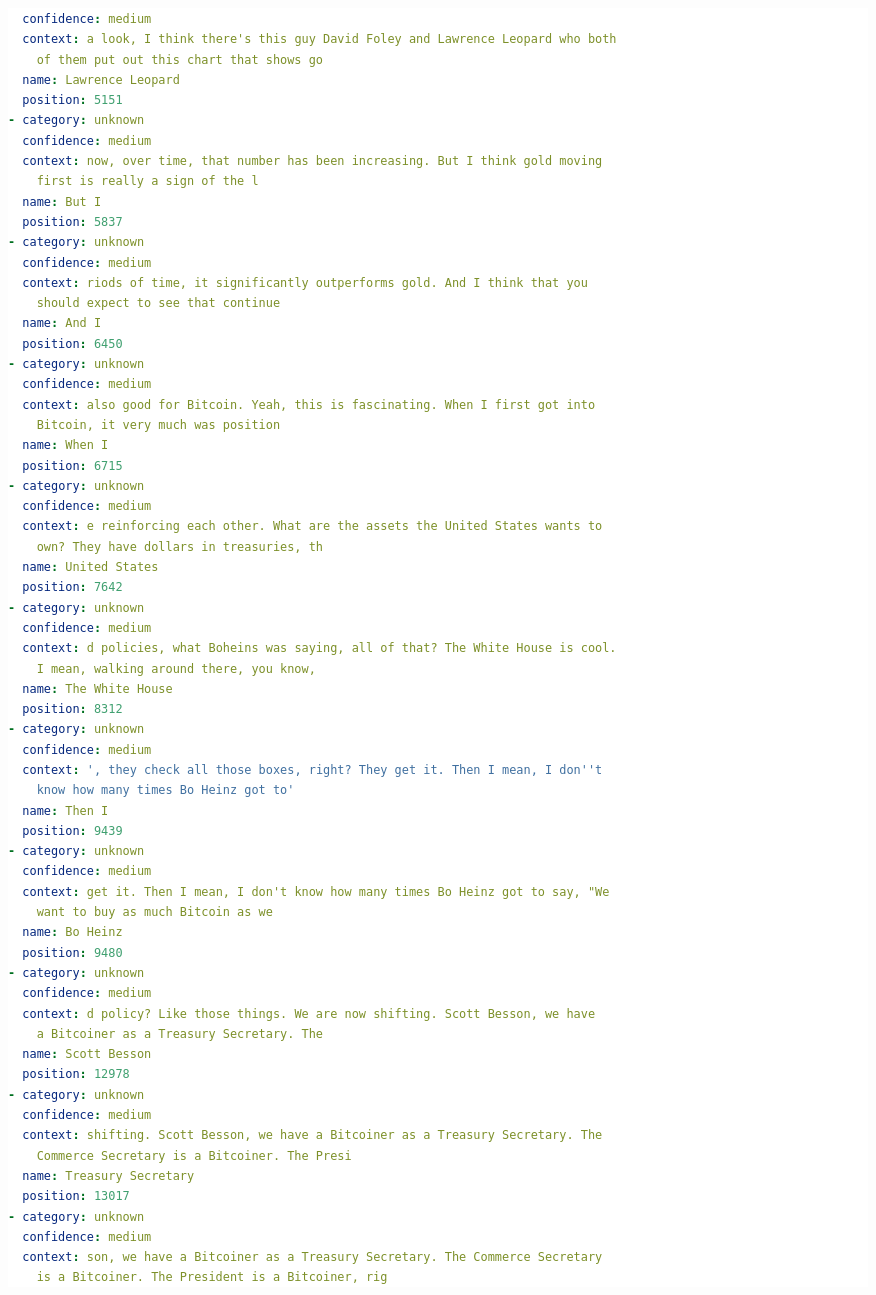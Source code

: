 ```yaml
  confidence: medium
  context: a look, I think there's this guy David Foley and Lawrence Leopard who both
    of them put out this chart that shows go
  name: Lawrence Leopard
  position: 5151
- category: unknown
  confidence: medium
  context: now, over time, that number has been increasing. But I think gold moving
    first is really a sign of the l
  name: But I
  position: 5837
- category: unknown
  confidence: medium
  context: riods of time, it significantly outperforms gold. And I think that you
    should expect to see that continue
  name: And I
  position: 6450
- category: unknown
  confidence: medium
  context: also good for Bitcoin. Yeah, this is fascinating. When I first got into
    Bitcoin, it very much was position
  name: When I
  position: 6715
- category: unknown
  confidence: medium
  context: e reinforcing each other. What are the assets the United States wants to
    own? They have dollars in treasuries, th
  name: United States
  position: 7642
- category: unknown
  confidence: medium
  context: d policies, what Boheins was saying, all of that? The White House is cool.
    I mean, walking around there, you know,
  name: The White House
  position: 8312
- category: unknown
  confidence: medium
  context: ', they check all those boxes, right? They get it. Then I mean, I don''t
    know how many times Bo Heinz got to'
  name: Then I
  position: 9439
- category: unknown
  confidence: medium
  context: get it. Then I mean, I don't know how many times Bo Heinz got to say, "We
    want to buy as much Bitcoin as we
  name: Bo Heinz
  position: 9480
- category: unknown
  confidence: medium
  context: d policy? Like those things. We are now shifting. Scott Besson, we have
    a Bitcoiner as a Treasury Secretary. The
  name: Scott Besson
  position: 12978
- category: unknown
  confidence: medium
  context: shifting. Scott Besson, we have a Bitcoiner as a Treasury Secretary. The
    Commerce Secretary is a Bitcoiner. The Presi
  name: Treasury Secretary
  position: 13017
- category: unknown
  confidence: medium
  context: son, we have a Bitcoiner as a Treasury Secretary. The Commerce Secretary
    is a Bitcoiner. The President is a Bitcoiner, rig
```